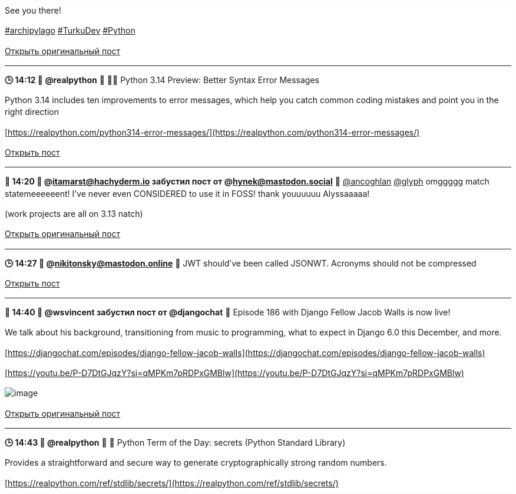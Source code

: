 See you there!

[#archipylago](https://mementomori.social/tags/archipylago) [#TurkuDev](https://mementomori.social/tags/TurkuDev) [#Python](https://mementomori.social/tags/Python)

[Открыть оригинальный пост](https://mementomori.social/@archipylago/115299286044829450)

----
**🕒 14:12 👤 @realpython**
💬 🐍📰 Python 3.14 Preview: Better Syntax Error Messages

Python 3.14 includes ten improvements to error messages, which help you catch common coding mistakes and point you in the right direction

[https://realpython.com/python314-error-messages/](https://realpython.com/python314-error-messages/)

[Открыть пост](https://fosstodon.org/@realpython/115299316841517756)

----
**🔄 14:20 👤 @itamarst@hachyderm.io забустил пост от @hynek@mastodon.social**
💬 [@ancoghlan](https://mastodon.social/@ancoghlan) [@glyph](https://mastodon.social/@glyph) omggggg match statemeeeeeent! I’ve never even CONSIDERED to use it in FOSS! thank youuuuuu Alyssaaaaa!

(work projects are all on 3.13 natch)

[Открыть оригинальный пост](https://mastodon.social/@hynek/115298306994692259)

----
**🕒 14:27 👤 @nikitonsky@mastodon.online**
💬 JWT should’ve been called JSONWT. Acronyms should not be compressed

[Открыть пост](https://mastodon.online/@nikitonsky/115299376724523289)

----
**🔄 14:40 👤 @wsvincent забустил пост от @djangochat**
💬 Episode 186 with Django Fellow Jacob Walls is now live!

We talk about his background, transitioning from music to programming, what to expect in Django 6.0 this December, and more.

[https://djangochat.com/episodes/django-fellow-jacob-walls](https://djangochat.com/episodes/django-fellow-jacob-walls)

[https://youtu.be/P-D7DtGJqzY?si=qMPKm7pRDPxGMBlw](https://youtu.be/P-D7DtGJqzY?si=qMPKm7pRDPxGMBlw)

![image](https://cdn.fosstodon.org/media_attachments/files/115/299/426/432/541/892/original/7035763ff9e64900.png)

[Открыть оригинальный пост](https://fosstodon.org/@djangochat/115299427838070571)

----
**🕒 14:43 👤 @realpython**
💬 🐍 Python Term of the Day: secrets (Python Standard Library)

Provides a straightforward and secure way to generate cryptographically strong random numbers.

[https://realpython.com/ref/stdlib/secrets/](https://realpython.com/ref/stdlib/secrets/)
